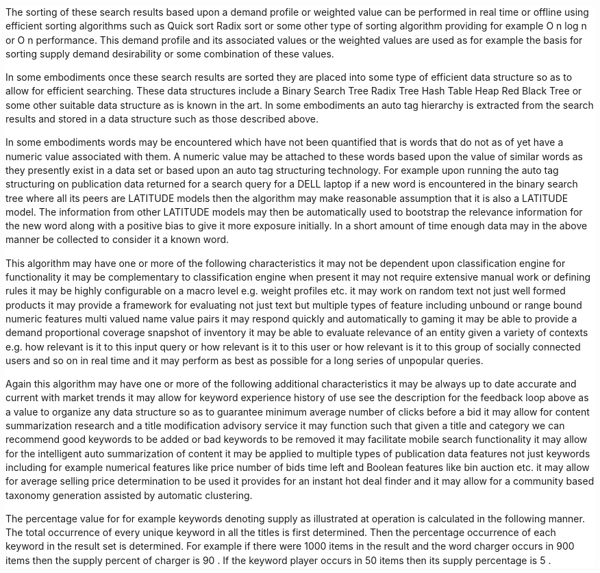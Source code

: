 The sorting of these search results based upon a demand profile or weighted value can be performed in real time or offline using efficient sorting algorithms such as Quick sort Radix sort or some other type of sorting algorithm providing for example O n log n or O n performance. This demand profile and its associated values or the weighted values are used as for example the basis for sorting supply demand desirability or some combination of these values.

In some embodiments once these search results are sorted they are placed into some type of efficient data structure so as to allow for efficient searching. These data structures include a Binary Search Tree Radix Tree Hash Table Heap Red Black Tree or some other suitable data structure as is known in the art. In some embodiments an auto tag hierarchy is extracted from the search results and stored in a data structure such as those described above.

In some embodiments words may be encountered which have not been quantified that is words that do not as of yet have a numeric value associated with them. A numeric value may be attached to these words based upon the value of similar words as they presently exist in a data set or based upon an auto tag structuring technology. For example upon running the auto tag structuring on publication data returned for a search query for a DELL laptop if a new word is encountered in the binary search tree where all its peers are LATITUDE models then the algorithm may make reasonable assumption that it is also a LATITUDE model. The information from other LATITUDE models may then be automatically used to bootstrap the relevance information for the new word along with a positive bias to give it more exposure initially. In a short amount of time enough data may in the above manner be collected to consider it a known word.

This algorithm may have one or more of the following characteristics it may not be dependent upon classification engine for functionality it may be complementary to classification engine when present it may not require extensive manual work or defining rules it may be highly configurable on a macro level e.g. weight profiles etc. it may work on random text not just well formed products it may provide a framework for evaluating not just text but multiple types of feature including unbound or range bound numeric features multi valued name value pairs it may respond quickly and automatically to gaming it may be able to provide a demand proportional coverage snapshot of inventory it may be able to evaluate relevance of an entity given a variety of contexts e.g. how relevant is it to this input query or how relevant is it to this user or how relevant is it to this group of socially connected users and so on in real time and it may perform as best as possible for a long series of unpopular queries.

Again this algorithm may have one or more of the following additional characteristics it may be always up to date accurate and current with market trends it may allow for keyword experience history of use see the description for the feedback loop above as a value to organize any data structure so as to guarantee minimum average number of clicks before a bid it may allow for content summarization research and a title modification advisory service it may function such that given a title and category we can recommend good keywords to be added or bad keywords to be removed it may facilitate mobile search functionality it may allow for the intelligent auto summarization of content it may be applied to multiple types of publication data features not just keywords including for example numerical features like price number of bids time left and Boolean features like bin auction etc. it may allow for average selling price determination to be used it provides for an instant hot deal finder and it may allow for a community based taxonomy generation assisted by automatic clustering.

The percentage value for for example keywords denoting supply as illustrated at operation is calculated in the following manner. The total occurrence of every unique keyword in all the titles is first determined. Then the percentage occurrence of each keyword in the result set is determined. For example if there were 1000 items in the result and the word charger occurs in 900 items then the supply percent of charger is 90 . If the keyword player occurs in 50 items then its supply percentage is 5 .
